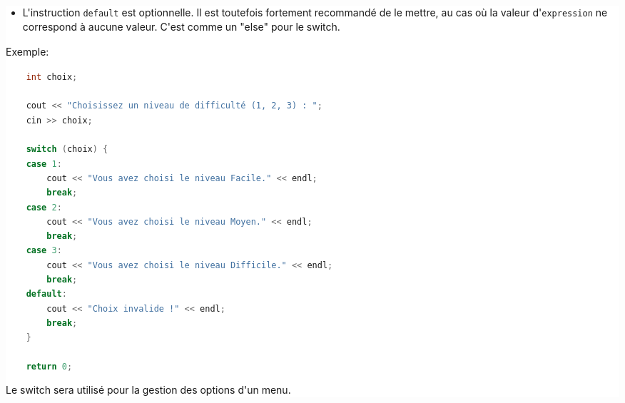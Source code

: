 - L'instruction `default` est optionnelle. Il est toutefois fortement recommandé de le mettre, au cas où la valeur d'`expression` ne correspond à aucune valeur. C'est comme un "else" pour le switch.

Exemple:

```cpp
    int choix;

    cout << "Choisissez un niveau de difficulté (1, 2, 3) : ";
    cin >> choix;

    switch (choix) {
    case 1:
        cout << "Vous avez choisi le niveau Facile." << endl;
        break;
    case 2:
        cout << "Vous avez choisi le niveau Moyen." << endl;
        break;
    case 3:
        cout << "Vous avez choisi le niveau Difficile." << endl;
        break;
    default:
        cout << "Choix invalide !" << endl;
        break;
    }

    return 0;
```
Le switch sera utilisé pour la gestion des options d'un menu.
